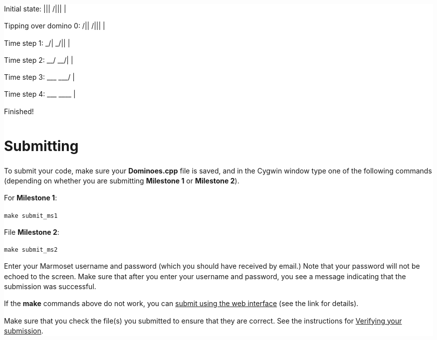 Initial state:
||| /||| |

Tipping over domino 0:
/|| /||| |

Time step 1:
_/| _/|| |

Time step 2:
__/ __/| |

Time step 3:
___ ___/ |

Time step 4:
___ ____ |

Finished!
</pre>

Submitting
==========

To submit your code, make sure your **Dominoes.cpp** file is saved, and in the Cygwin window type one of the following commands (depending on whether you are submitting **Milestone 1** or **Milestone 2**).

For **Milestone 1**:

    make submit_ms1

File **Milestone 2**:

    make submit_ms2

Enter your Marmoset username and password (which you should have received by email.) Note that your password will not be echoed to the screen. Make sure that after you enter your username and password, you see a message indicating that the submission was successful.

If the **make** commands above do not work, you can [submit using the web interface](../submitting.html) (see the link for details).

Make sure that you check the file(s) you submitted to ensure that they are correct.  See the instructions for [Verifying your submission](../submitting.html#verifying-your-submission).